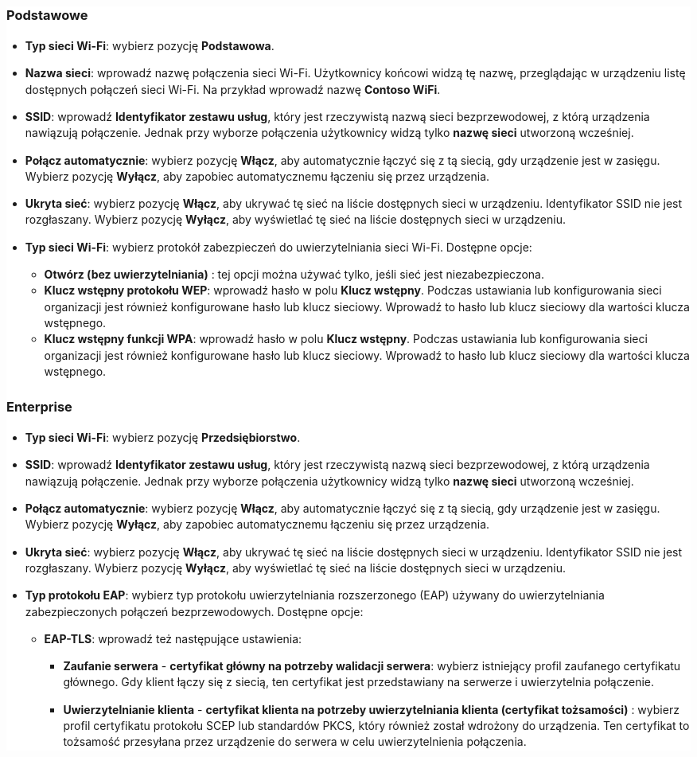 ### <a name="basic"></a>Podstawowe

- **Typ sieci Wi-Fi**: wybierz pozycję **Podstawowa**.
- **Nazwa sieci**: wprowadź nazwę połączenia sieci Wi-Fi. Użytkownicy końcowi widzą tę nazwę, przeglądając w urządzeniu listę dostępnych połączeń sieci Wi-Fi. Na przykład wprowadź nazwę **Contoso WiFi**.
- **SSID**: wprowadź **Identyfikator zestawu usług**, który jest rzeczywistą nazwą sieci bezprzewodowej, z którą urządzenia nawiązują połączenie. Jednak przy wyborze połączenia użytkownicy widzą tylko **nazwę sieci** utworzoną wcześniej.
- **Połącz automatycznie**: wybierz pozycję **Włącz**, aby automatycznie łączyć się z tą siecią, gdy urządzenie jest w zasięgu. Wybierz pozycję **Wyłącz**, aby zapobiec automatycznemu łączeniu się przez urządzenia.
- **Ukryta sieć**: wybierz pozycję **Włącz**, aby ukrywać tę sieć na liście dostępnych sieci w urządzeniu. Identyfikator SSID nie jest rozgłaszany. Wybierz pozycję **Wyłącz**, aby wyświetlać tę sieć na liście dostępnych sieci w urządzeniu.
- **Typ sieci Wi-Fi**: wybierz protokół zabezpieczeń do uwierzytelniania sieci Wi-Fi. Dostępne opcje:

  - **Otwórz (bez uwierzytelniania)** : tej opcji można używać tylko, jeśli sieć jest niezabezpieczona.
  - **Klucz wstępny protokołu WEP**: wprowadź hasło w polu **Klucz wstępny**. Podczas ustawiania lub konfigurowania sieci organizacji jest również konfigurowane hasło lub klucz sieciowy. Wprowadź to hasło lub klucz sieciowy dla wartości klucza wstępnego.
  - **Klucz wstępny funkcji WPA**: wprowadź hasło w polu **Klucz wstępny**. Podczas ustawiania lub konfigurowania sieci organizacji jest również konfigurowane hasło lub klucz sieciowy. Wprowadź to hasło lub klucz sieciowy dla wartości klucza wstępnego.

### <a name="enterprise"></a>Enterprise

- **Typ sieci Wi-Fi**: wybierz pozycję **Przedsiębiorstwo**.
- **SSID**: wprowadź **Identyfikator zestawu usług**, który jest rzeczywistą nazwą sieci bezprzewodowej, z którą urządzenia nawiązują połączenie. Jednak przy wyborze połączenia użytkownicy widzą tylko **nazwę sieci** utworzoną wcześniej.
- **Połącz automatycznie**: wybierz pozycję **Włącz**, aby automatycznie łączyć się z tą siecią, gdy urządzenie jest w zasięgu. Wybierz pozycję **Wyłącz**, aby zapobiec automatycznemu łączeniu się przez urządzenia.
- **Ukryta sieć**: wybierz pozycję **Włącz**, aby ukrywać tę sieć na liście dostępnych sieci w urządzeniu. Identyfikator SSID nie jest rozgłaszany. Wybierz pozycję **Wyłącz**, aby wyświetlać tę sieć na liście dostępnych sieci w urządzeniu.
- **Typ protokołu EAP**: wybierz typ protokołu uwierzytelniania rozszerzonego (EAP) używany do uwierzytelniania zabezpieczonych połączeń bezprzewodowych. Dostępne opcje:

  - **EAP-TLS**: wprowadź też następujące ustawienia:

    - **Zaufanie serwera** - **certyfikat główny na potrzeby walidacji serwera**: wybierz istniejący profil zaufanego certyfikatu głównego. Gdy klient łączy się z siecią, ten certyfikat jest przedstawiany na serwerze i uwierzytelnia połączenie.

    - **Uwierzytelnianie klienta** - **certyfikat klienta na potrzeby uwierzytelniania klienta (certyfikat tożsamości)** : wybierz profil certyfikatu protokołu SCEP lub standardów PKCS, który również został wdrożony do urządzenia. Ten certyfikat to tożsamość przesyłana przez urządzenie do serwera w celu uwierzytelnienia połączenia.
